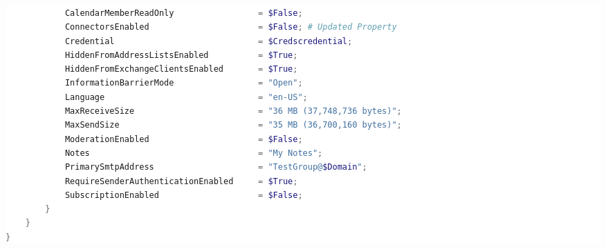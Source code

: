 ```powershell
            CalendarMemberReadOnly                 = $False;
            ConnectorsEnabled                      = $False; # Updated Property
            Credential                             = $Credscredential;
            HiddenFromAddressListsEnabled          = $True;
            HiddenFromExchangeClientsEnabled       = $True;
            InformationBarrierMode                 = "Open";
            Language                               = "en-US";
            MaxReceiveSize                         = "36 MB (37,748,736 bytes)";
            MaxSendSize                            = "35 MB (36,700,160 bytes)";
            ModerationEnabled                      = $False;
            Notes                                  = "My Notes";
            PrimarySmtpAddress                     = "TestGroup@$Domain";
            RequireSenderAuthenticationEnabled     = $True;
            SubscriptionEnabled                    = $False;
        }
    }
}
```

